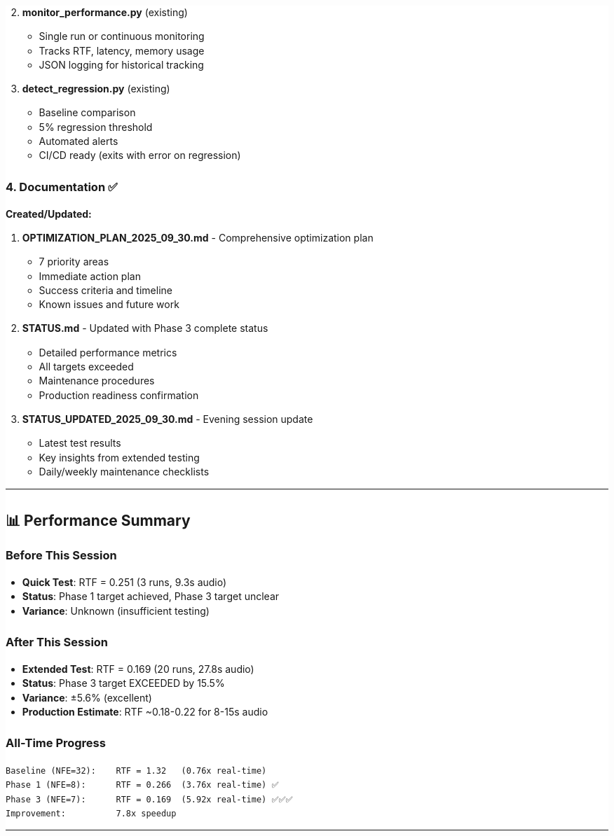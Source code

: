 2. **monitor_performance.py** (existing)
   - Single run or continuous monitoring
   - Tracks RTF, latency, memory usage
   - JSON logging for historical tracking

3. **detect_regression.py** (existing)
   - Baseline comparison
   - 5% regression threshold
   - Automated alerts
   - CI/CD ready (exits with error on regression)

### 4. Documentation ✅

**Created/Updated:**
1. **OPTIMIZATION_PLAN_2025_09_30.md** - Comprehensive optimization plan
   - 7 priority areas
   - Immediate action plan
   - Success criteria and timeline
   - Known issues and future work

2. **STATUS.md** - Updated with Phase 3 complete status
   - Detailed performance metrics
   - All targets exceeded
   - Maintenance procedures
   - Production readiness confirmation

3. **STATUS_UPDATED_2025_09_30.md** - Evening session update
   - Latest test results
   - Key insights from extended testing
   - Daily/weekly maintenance checklists

---

## 📊 Performance Summary

### Before This Session
- **Quick Test**: RTF = 0.251 (3 runs, 9.3s audio)
- **Status**: Phase 1 target achieved, Phase 3 target unclear
- **Variance**: Unknown (insufficient testing)

### After This Session
- **Extended Test**: RTF = 0.169 (20 runs, 27.8s audio)
- **Status**: Phase 3 target EXCEEDED by 15.5%
- **Variance**: ±5.6% (excellent)
- **Production Estimate**: RTF ~0.18-0.22 for 8-15s audio

### All-Time Progress
```
Baseline (NFE=32):    RTF = 1.32   (0.76x real-time)
Phase 1 (NFE=8):      RTF = 0.266  (3.76x real-time) ✅
Phase 3 (NFE=7):      RTF = 0.169  (5.92x real-time) ✅✅✅
Improvement:          7.8x speedup
```

---